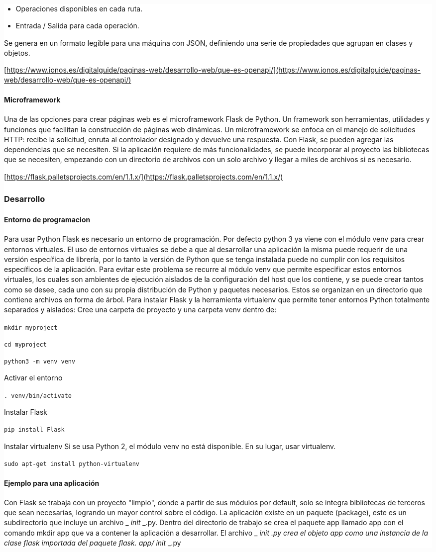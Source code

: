 - Operaciones disponibles en cada ruta.

- Entrada / Salida para cada operación.

Se genera en un formato legible para una máquina con JSON, definiendo una serie de propiedades que agrupan en clases y objetos.

[https://www.ionos.es/digitalguide/paginas-web/desarrollo-web/que-es-openapi/](https://www.ionos.es/digitalguide/paginas-web/desarrollo-web/que-es-openapi/)

#### Microframework
Una de las opciones para crear páginas web es el microframework Flask de Python.
Un framework son herramientas, utilidades y funciones que facilitan la construcción de páginas web dinámicas. Un microframework se enfoca en el manejo de solicitudes HTTP: recibe la solicitud, enruta al controlador designado y devuelve una respuesta.
Con Flask, se pueden agregar las dependencias que se necesiten. Si la aplicación requiere de más funcionalidades, se puede incorporar al proyecto las bibliotecas que se necesiten, empezando con un directorio de archivos con un solo archivo y llegar a miles de archivos si es necesario.

[https://flask.palletsprojects.com/en/1.1.x/](https://flask.palletsprojects.com/en/1.1.x/)

### Desarrollo
#### Entorno de programacion
Para usar Python Flask es necesario un entorno de programación. Por defecto python 3 ya viene con el módulo venv para crear entornos virtuales. 
El uso de entornos virtuales se debe a que al desarrollar una aplicación la misma puede requerir de una versión específica de librería, por lo tanto la versión de Python que se tenga instalada puede no cumplir con los requisitos específicos de la aplicación. Para evitar este problema se recurre al módulo venv que permite especificar estos entornos virtuales, los cuales son ambientes de ejecución aislados de la configuración del host que los contiene, y se puede crear tantos como se desee, cada uno con su propia distribución de Python y paquetes necesarios. Estos se organizan en un directorio que contiene archivos en forma de árbol.
Para instalar Flask y la herramienta virtualenv que permite tener entornos Python totalmente separados y aislados:
Cree una carpeta de proyecto y una carpeta venv dentro de:
```
mkdir myproject
```
```
cd myproject
```
```
python3 -m venv venv
```
Activar el entorno
```
. venv/bin/activate
```
Instalar Flask
```
pip install Flask
```
Instalar virtualenv
Si se usa Python 2, el módulo venv no está disponible. En su lugar, usar virtualenv.
```
sudo apt-get install python-virtualenv
```
#### Ejemplo para una aplicación
Con Flask se trabaja con un proyecto "limpio", donde a partir de sus módulos por default, solo se integra bibliotecas de terceros que sean necesarias, logrando un mayor control sobre el código.
La aplicación existe en un paquete (package), este es un subdirectorio que incluye un archivo _ _init_ _.py. Dentro del directorio de trabajo se crea el paquete app llamado app con el comando mkdir app que va a contener la aplicación a desarrollar. 
El archivo _ _init_ _.py crea el objeto app como una instancia de la clase flask importada del paquete flask.
app/_ _init_ _.py
```
```